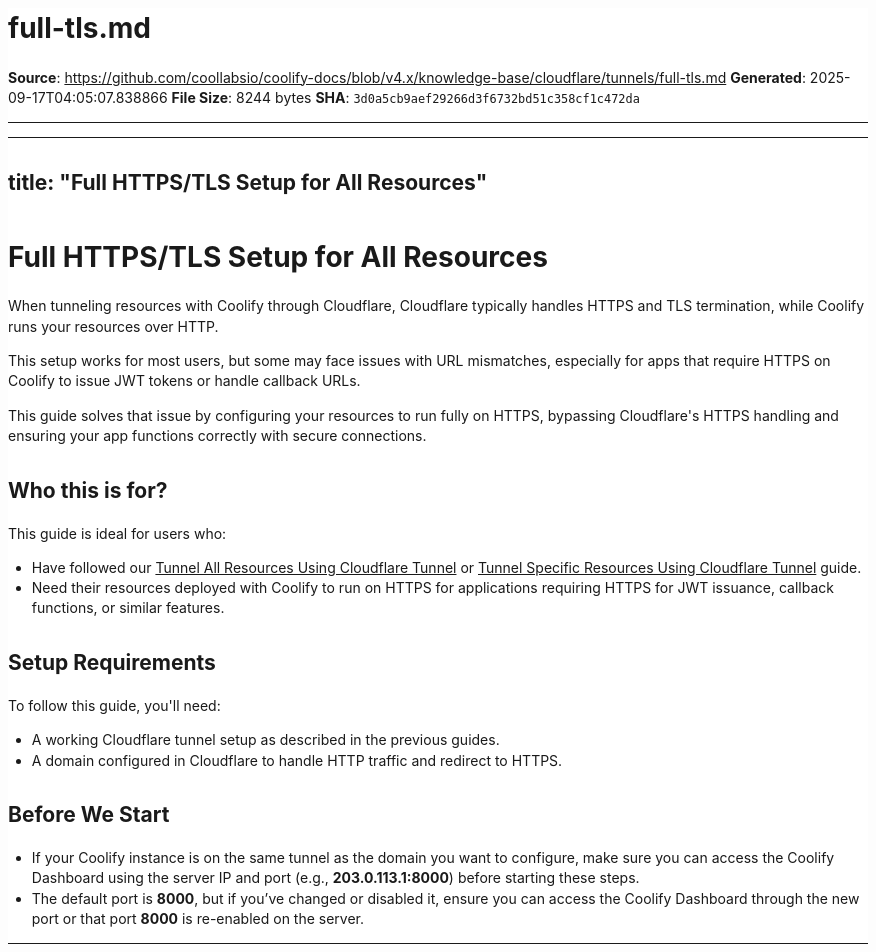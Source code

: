# full-tls.md

**Source**: https://github.com/coollabsio/coolify-docs/blob/v4.x/knowledge-base/cloudflare/tunnels/full-tls.md
**Generated**: 2025-09-17T04:05:07.838866
**File Size**: 8244 bytes
**SHA**: `3d0a5cb9aef29266d3f6732bd51c358cf1c472da`

---

---
title: "Full HTTPS/TLS Setup for All Resources"
---

# Full HTTPS/TLS Setup for All Resources
When tunneling resources with Coolify through Cloudflare, Cloudflare typically handles HTTPS and TLS termination, while Coolify runs your resources over HTTP. 

This setup works for most users, but some may face issues with URL mismatches, especially for apps that require HTTPS on Coolify to issue JWT tokens or handle callback URLs. 

This guide solves that issue by configuring your resources to run fully on HTTPS, bypassing Cloudflare's HTTPS handling and ensuring your app functions correctly with secure connections.


## Who this is for?
This guide is ideal for users who:

- Have followed our [Tunnel All Resources Using Cloudflare Tunnel](/knowledge-base/cloudflare/tunnels/all-resource) or [Tunnel Specific Resources Using Cloudflare Tunnel](/knowledge-base/cloudflare/tunnels/single-resource) guide.
- Need their resources deployed with Coolify to run on HTTPS for applications requiring HTTPS for JWT issuance, callback functions, or similar features.


## Setup Requirements
To follow this guide, you'll need:

- A working Cloudflare tunnel setup as described in the previous guides.
- A domain configured in Cloudflare to handle HTTP traffic and redirect to HTTPS.


## Before We Start
- If your Coolify instance is on the same tunnel as the domain you want to configure, make sure you can access the Coolify Dashboard using the server IP and port (e.g., **203.0.113.1:8000**) before starting these steps. 
- The default port is **8000**, but if you’ve changed or disabled it, ensure you can access the Coolify Dashboard through the new port or that port **8000** is re-enabled on the server.


---
